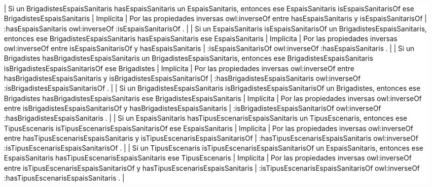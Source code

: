 | Si un BrigadistesEspaisSanitaris hasEspaisSanitaris un EspaisSanitaris, entonces ese EspaisSanitaris isEspaisSanitarisOf ese BrigadistesEspaisSanitaris | Implícita | Por las propiedades inversas owl:inverseOf entre hasEspaisSanitaris y isEspaisSanitarisOf | :hasEspaisSanitaris owl:inverseOf :isEspaisSanitarisOf . |
| Si un EspaisSanitaris isEspaisSanitarisOf un BrigadistesEspaisSanitaris, entonces ese BrigadistesEspaisSanitaris hasEspaisSanitaris ese EspaisSanitaris | Implícita | Por las propiedades inversas owl:inverseOf entre isEspaisSanitarisOf y hasEspaisSanitaris | :isEspaisSanitarisOf owl:inverseOf :hasEspaisSanitaris . |
| Si un Brigadistes hasBrigadistesEspaisSanitaris un BrigadistesEspaisSanitaris, entonces ese BrigadistesEspaisSanitaris isBrigadistesEspaisSanitarisOf ese Brigadistes | Implícita | Por las propiedades inversas owl:inverseOf entre hasBrigadistesEspaisSanitaris y isBrigadistesEspaisSanitarisOf | :hasBrigadistesEspaisSanitaris owl:inverseOf :isBrigadistesEspaisSanitarisOf . |
| Si un BrigadistesEspaisSanitaris isBrigadistesEspaisSanitarisOf un Brigadistes, entonces ese Brigadistes hasBrigadistesEspaisSanitaris ese BrigadistesEspaisSanitaris | Implícita | Por las propiedades inversas owl:inverseOf entre isBrigadistesEspaisSanitarisOf y hasBrigadistesEspaisSanitaris | :isBrigadistesEspaisSanitarisOf owl:inverseOf :hasBrigadistesEspaisSanitaris . |
| Si un EspaisSanitaris hasTipusEscenarisEspaisSanitaris un TipusEscenaris, entonces ese TipusEscenaris isTipusEscenarisEspaisSanitarisOf ese EspaisSanitaris | Implícita | Por las propiedades inversas owl:inverseOf entre hasTipusEscenarisEspaisSanitaris y isTipusEscenarisEspaisSanitarisOf | :hasTipusEscenarisEspaisSanitaris owl:inverseOf :isTipusEscenarisEspaisSanitarisOf . |
| Si un TipusEscenaris isTipusEscenarisEspaisSanitarisOf un EspaisSanitaris, entonces ese EspaisSanitaris hasTipusEscenarisEspaisSanitaris ese TipusEscenaris | Implícita | Por las propiedades inversas owl:inverseOf entre isTipusEscenarisEspaisSanitarisOf y hasTipusEscenarisEspaisSanitaris | :isTipusEscenarisEspaisSanitarisOf owl:inverseOf :hasTipusEscenarisEspaisSanitaris . |

